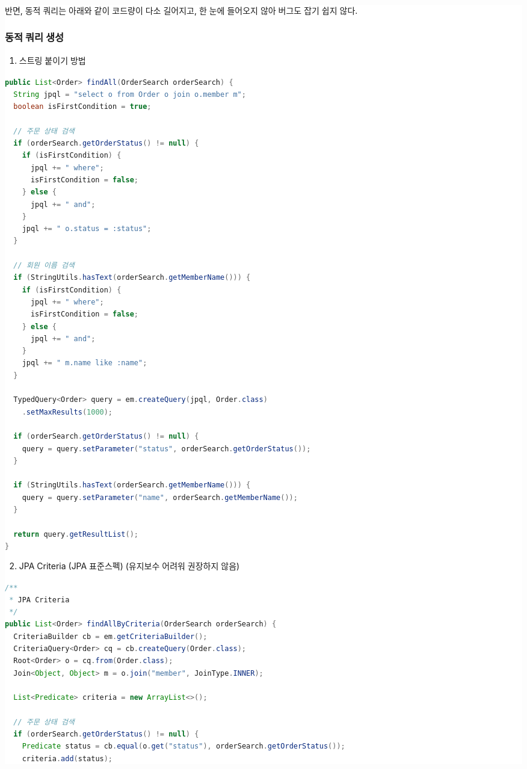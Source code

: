 반면, 동적 쿼리는 아래와 같이 코드량이 다소 길어지고, 한 눈에 들어오지 않아 버그도 잡기 쉽지 않다.

### 동적 쿼리 생성

1. 스트링 붙이기 방법

```java
public List<Order> findAll(OrderSearch orderSearch) {
  String jpql = "select o from Order o join o.member m";
  boolean isFirstCondition = true;

  // 주문 상태 검색
  if (orderSearch.getOrderStatus() != null) {
    if (isFirstCondition) {
      jpql += " where";
      isFirstCondition = false;
    } else {
      jpql += " and";
    }
    jpql += " o.status = :status";
  }

  // 회원 이름 검색
  if (StringUtils.hasText(orderSearch.getMemberName())) {
    if (isFirstCondition) {
      jpql += " where";
      isFirstCondition = false;
    } else {
      jpql += " and";
    }
    jpql += " m.name like :name";
  }

  TypedQuery<Order> query = em.createQuery(jpql, Order.class)
    .setMaxResults(1000);

  if (orderSearch.getOrderStatus() != null) {
    query = query.setParameter("status", orderSearch.getOrderStatus());
  }

  if (StringUtils.hasText(orderSearch.getMemberName())) {
    query = query.setParameter("name", orderSearch.getMemberName());
  }

  return query.getResultList();
}
```

2. JPA Criteria (JPA 표준스펙) (유지보수 어려워 권장하지 않음)

```java
/**
 * JPA Criteria
 */
public List<Order> findAllByCriteria(OrderSearch orderSearch) {
  CriteriaBuilder cb = em.getCriteriaBuilder();
  CriteriaQuery<Order> cq = cb.createQuery(Order.class);
  Root<Order> o = cq.from(Order.class);
  Join<Object, Object> m = o.join("member", JoinType.INNER);

  List<Predicate> criteria = new ArrayList<>();

  // 주문 상태 검색
  if (orderSearch.getOrderStatus() != null) {
    Predicate status = cb.equal(o.get("status"), orderSearch.getOrderStatus());
    criteria.add(status);
```